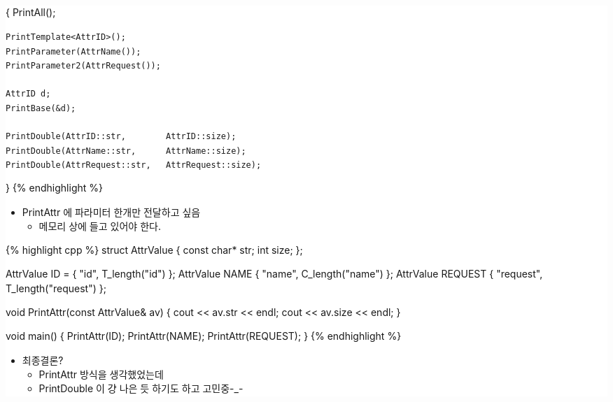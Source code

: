 {
    PrintAll();

    PrintTemplate<AttrID>();
    PrintParameter(AttrName());
    PrintParameter2(AttrRequest());

    AttrID d;
    PrintBase(&d);

    PrintDouble(AttrID::str,        AttrID::size);
    PrintDouble(AttrName::str,      AttrName::size);
    PrintDouble(AttrRequest::str,   AttrRequest::size);
}
{% endhighlight %}

* PrintAttr 에 파라미터 한개만 전달하고 싶음
	* 메모리 상에 들고 있어야 한다.

{% highlight cpp %}
struct AttrValue
{
    const char* str;
    int size;
};

AttrValue ID    =   { "id",         T_length("id") };
AttrValue NAME      { "name",       C_length("name") };
AttrValue REQUEST   { "request",    T_length("request") };

void PrintAttr(const AttrValue& av)
{
    cout << av.str << endl;
    cout << av.size << endl;
}

void main()
{
    PrintAttr(ID);
    PrintAttr(NAME);
    PrintAttr(REQUEST);
}
{% endhighlight %}

* 최종결론?
	* PrintAttr 방식을 생각했었는데
	* PrintDouble 이 걍 나은 듯 하기도 하고 고민중-_-
